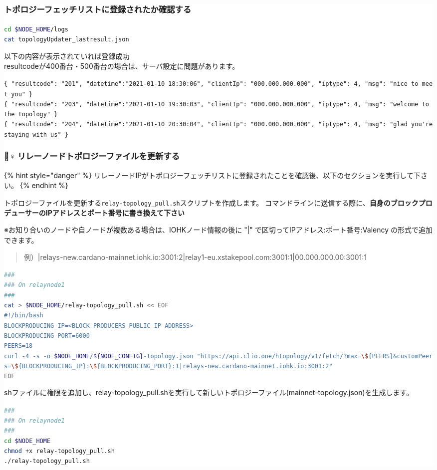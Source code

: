 ### トポロジーフェッチリストに登録されたか確認する

```bash
cd $NODE_HOME/logs
cat topologyUpdater_lastresult.json
```

以下の内容が表示されていれば登録成功  
resultcodeが400番台・500番台の場合は、サーバ設定に問題があります。
```
{ "resultcode": "201", "datetime":"2021-01-10 18:30:06", "clientIp": "000.000.000.000", "iptype": 4, "msg": "nice to meet you" }
{ "resultcode": "203", "datetime":"2021-01-10 19:30:03", "clientIp": "000.000.000.000", "iptype": 4, "msg": "welcome to the topology" }
{ "resultcode": "204", "datetime":"2021-01-10 20:30:04", "clientIp": "000.000.000.000", "iptype": 4, "msg": "glad you're staying with us" }
```



### 🤹♀ リレーノードトポロジーファイルを更新する

{% hint style="danger" %}
リレーノードIPがトポロジーフェッチリストに登録されたことを確認後、以下のセクションを実行して下さい。
{% endhint %}

トポロジーファイルを更新する`relay-topology_pull.sh`スクリプトを作成します。 コマンドラインに送信する際に、**自身のブロックプロデューサーのIPアドレスとポート番号に書き換えて下さい**  
  
※お知り合いのノードや自ノードが複数ある場合は、IOHKノード情報の後に "|" で区切ってIPアドレス:ポート番号:Valency の形式で追加できます。  
> 例）|relays-new.cardano-mainnet.iohk.io:3001:2|relay1-eu.xstakepool.com:3001:1|00.000.000.00:3001:1

```bash
###
### On relaynode1
###
cat > $NODE_HOME/relay-topology_pull.sh << EOF
#!/bin/bash
BLOCKPRODUCING_IP=<BLOCK PRODUCERS PUBLIC IP ADDRESS>
BLOCKPRODUCING_PORT=6000
PEERS=18
curl -4 -s -o $NODE_HOME/${NODE_CONFIG}-topology.json "https://api.clio.one/htopology/v1/fetch/?max=\${PEERS}&customPeers=\${BLOCKPRODUCING_IP}:\${BLOCKPRODUCING_PORT}:1|relays-new.cardano-mainnet.iohk.io:3001:2"
EOF
```

shファイルに権限を追加し、relay-topology_pull.shを実行して新しいトポロジーファイル\(mainnet-topology.json\)を生成します。

```bash
###
### On relaynode1
###
cd $NODE_HOME
chmod +x relay-topology_pull.sh
./relay-topology_pull.sh
```
